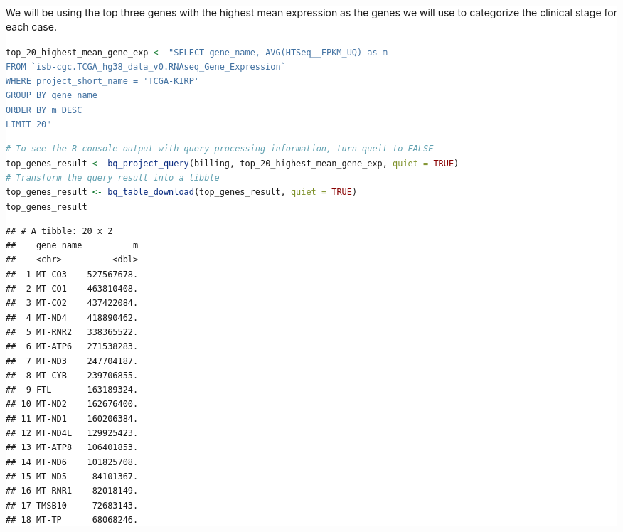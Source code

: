 We will be using the top three genes with the highest mean expression as
the genes we will use to categorize the clinical stage for each
case.

``` r
top_20_highest_mean_gene_exp <- "SELECT gene_name, AVG(HTSeq__FPKM_UQ) as m
FROM `isb-cgc.TCGA_hg38_data_v0.RNAseq_Gene_Expression`
WHERE project_short_name = 'TCGA-KIRP'
GROUP BY gene_name
ORDER BY m DESC
LIMIT 20"
```

``` r
# To see the R console output with query processing information, turn queit to FALSE
top_genes_result <- bq_project_query(billing, top_20_highest_mean_gene_exp, quiet = TRUE)
# Transform the query result into a tibble
top_genes_result <- bq_table_download(top_genes_result, quiet = TRUE)
top_genes_result
```

    ## # A tibble: 20 x 2
    ##    gene_name          m
    ##    <chr>          <dbl>
    ##  1 MT-CO3    527567678.
    ##  2 MT-CO1    463810408.
    ##  3 MT-CO2    437422084.
    ##  4 MT-ND4    418890462.
    ##  5 MT-RNR2   338365522.
    ##  6 MT-ATP6   271538283.
    ##  7 MT-ND3    247704187.
    ##  8 MT-CYB    239706855.
    ##  9 FTL       163189324.
    ## 10 MT-ND2    162676400.
    ## 11 MT-ND1    160206384.
    ## 12 MT-ND4L   129925423.
    ## 13 MT-ATP8   106401853.
    ## 14 MT-ND6    101825708.
    ## 15 MT-ND5     84101367.
    ## 16 MT-RNR1    82018149.
    ## 17 TMSB10     72683143.
    ## 18 MT-TP      68068246.